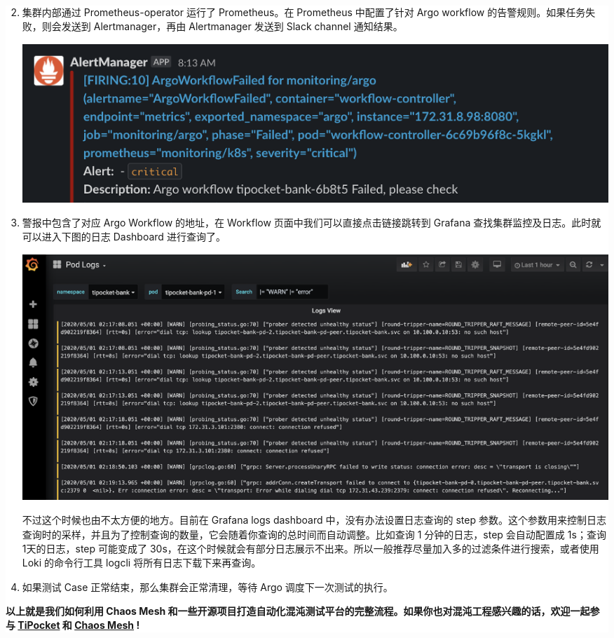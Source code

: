 2.  集群内部通过 Prometheus-operator 运行了 Prometheus。在 Prometheus 中配置了针对 Argo workflow 的告警规则。如果任务失败，则会发送到 Alertmanager，再由 Alertmanager 发送到 Slack channel 通知结果。

	![5-反馈结果](media/building-a-distributed-test-platform-based-on-chaos-mesh-and-argo/5-反馈结果.png)

3.  警报中包含了对应 Argo Workflow 的地址，在 Workflow 页面中我们可以直接点击链接跳转到 Grafana 查找集群监控及日志。此时就可以进入下图的日志 Dashboard 进行查询了。

	![6-监控日志](media/building-a-distributed-test-platform-based-on-chaos-mesh-and-argo/6-监控日志.png)

	不过这个时候也由不太方便的地方。目前在 Grafana logs dashboard 中，没有办法设置日志查询的 step 参数。这个参数用来控制日志查询时的采样，并且为了控制查询的数量，它会随着你查询的总时间而自动调整。比如查询 1 分钟的日志，step 会自动配置成 1s；查询1天的日志，step 可能变成了 30s，在这个时候就会有部分日志展示不出来。所以一般推荐尽量加入多的过滤条件进行搜索，或者使用 Loki 的命令行工具 logcli 将所有日志下载下来再查询。

4.  如果测试 Case 正常结束，那么集群会正常清理，等待 Argo 调度下一次测试的执行。

**以上就是我们如何利用 Chaos Mesh 和一些开源项目打造自动化混沌测试平台的完整流程。如果你也对混沌工程感兴趣的话，欢迎一起参与 [TiPocket](https://github.com/pingcap/tipocket) 和 [Chaos Mesh](https://github.com/pingcap/chaos-mesh) !**
